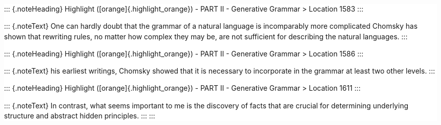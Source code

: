 ::: {.noteHeading}
Highlight ([orange]{.highlight_orange}) - PART II - Generative Grammar
\> Location 1583
:::

::: {.noteText}
One can hardly doubt that the grammar of a natural language is
incomparably more complicated Chomsky has shown that rewriting rules, no
matter how complex they may be, are not sufficient for describing the
natural languages.
:::

::: {.noteHeading}
Highlight ([orange]{.highlight_orange}) - PART II - Generative Grammar
\> Location 1586
:::

::: {.noteText}
his earliest writings, Chomsky showed that it is necessary to
incorporate in the grammar at least two other levels.
:::

::: {.noteHeading}
Highlight ([orange]{.highlight_orange}) - PART II - Generative Grammar
\> Location 1611
:::

::: {.noteText}
In contrast, what seems important to me is the discovery of facts that
are crucial for determining underlying structure and abstract hidden
principles.
:::
:::
